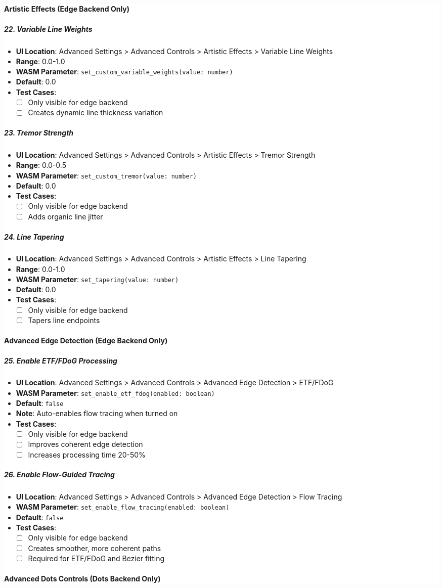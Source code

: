 #### Artistic Effects (Edge Backend Only)

##### 22. Variable Line Weights
- **UI Location**: Advanced Settings > Advanced Controls > Artistic Effects > Variable Line Weights
- **Range**: 0.0-1.0
- **WASM Parameter**: `set_custom_variable_weights(value: number)`
- **Default**: 0.0
- **Test Cases**:
  - [ ] Only visible for edge backend
  - [ ] Creates dynamic line thickness variation

##### 23. Tremor Strength
- **UI Location**: Advanced Settings > Advanced Controls > Artistic Effects > Tremor Strength
- **Range**: 0.0-0.5
- **WASM Parameter**: `set_custom_tremor(value: number)`
- **Default**: 0.0
- **Test Cases**:
  - [ ] Only visible for edge backend
  - [ ] Adds organic line jitter

##### 24. Line Tapering
- **UI Location**: Advanced Settings > Advanced Controls > Artistic Effects > Line Tapering
- **Range**: 0.0-1.0
- **WASM Parameter**: `set_tapering(value: number)`
- **Default**: 0.0
- **Test Cases**:
  - [ ] Only visible for edge backend
  - [ ] Tapers line endpoints

#### Advanced Edge Detection (Edge Backend Only)

##### 25. Enable ETF/FDoG Processing
- **UI Location**: Advanced Settings > Advanced Controls > Advanced Edge Detection > ETF/FDoG
- **WASM Parameter**: `set_enable_etf_fdog(enabled: boolean)`
- **Default**: `false`
- **Note**: Auto-enables flow tracing when turned on
- **Test Cases**:
  - [ ] Only visible for edge backend
  - [ ] Improves coherent edge detection
  - [ ] Increases processing time 20-50%

##### 26. Enable Flow-Guided Tracing
- **UI Location**: Advanced Settings > Advanced Controls > Advanced Edge Detection > Flow Tracing
- **WASM Parameter**: `set_enable_flow_tracing(enabled: boolean)`
- **Default**: `false`
- **Test Cases**:
  - [ ] Only visible for edge backend
  - [ ] Creates smoother, more coherent paths
  - [ ] Required for ETF/FDoG and Bezier fitting

#### Advanced Dots Controls (Dots Backend Only)
